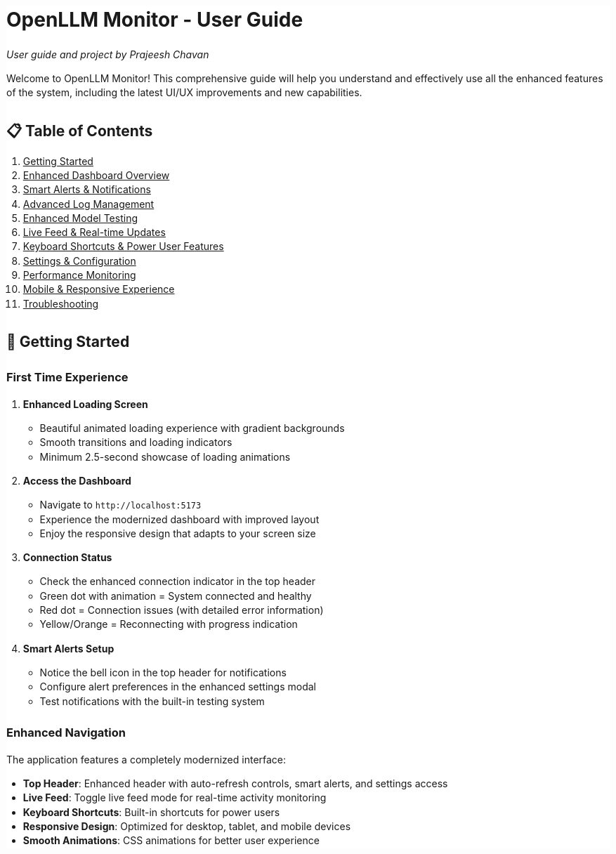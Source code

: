 # OpenLLM Monitor - User Guide

_User guide and project by Prajeesh Chavan_

Welcome to OpenLLM Monitor! This comprehensive guide will help you understand and effectively use all the enhanced features of the system, including the latest UI/UX improvements and new capabilities.

## 📋 Table of Contents

1. [Getting Started](#getting-started)
2. [Enhanced Dashboard Overview](#enhanced-dashboard-overview)
3. [Smart Alerts & Notifications](#smart-alerts--notifications)
4. [Advanced Log Management](#advanced-log-management)
5. [Enhanced Model Testing](#enhanced-model-testing)
6. [Live Feed & Real-time Updates](#live-feed--real-time-updates)
7. [Keyboard Shortcuts & Power User Features](#keyboard-shortcuts--power-user-features)
8. [Settings & Configuration](#settings--configuration)
9. [Performance Monitoring](#performance-monitoring)
10. [Mobile & Responsive Experience](#mobile--responsive-experience)
11. [Troubleshooting](#troubleshooting)

## 🚀 Getting Started

### First Time Experience

1. **Enhanced Loading Screen**
   - Beautiful animated loading experience with gradient backgrounds
   - Smooth transitions and loading indicators
   - Minimum 2.5-second showcase of loading animations

2. **Access the Dashboard**
   - Navigate to `http://localhost:5173`
   - Experience the modernized dashboard with improved layout
   - Enjoy the responsive design that adapts to your screen size

3. **Connection Status**
   - Check the enhanced connection indicator in the top header
   - Green dot with animation = System connected and healthy
   - Red dot = Connection issues (with detailed error information)
   - Yellow/Orange = Reconnecting with progress indication

4. **Smart Alerts Setup**
   - Notice the bell icon in the top header for notifications
   - Configure alert preferences in the enhanced settings modal
   - Test notifications with the built-in testing system

### Enhanced Navigation

The application features a completely modernized interface:

- **Top Header**: Enhanced header with auto-refresh controls, smart alerts, and settings access
- **Live Feed**: Toggle live feed mode for real-time activity monitoring
- **Keyboard Shortcuts**: Built-in shortcuts for power users
- **Responsive Design**: Optimized for desktop, tablet, and mobile devices
- **Smooth Animations**: CSS animations for better user experience
